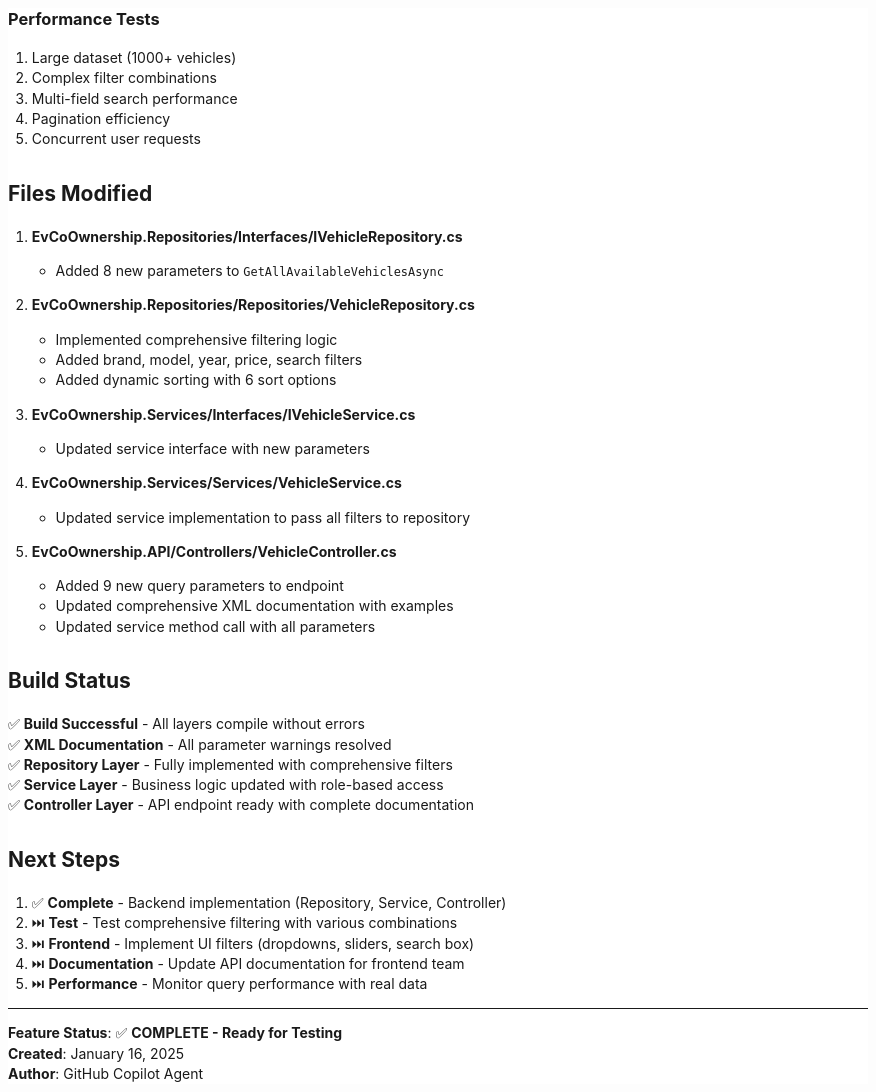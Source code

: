 ### **Performance Tests**
1. Large dataset (1000+ vehicles)
2. Complex filter combinations
3. Multi-field search performance
4. Pagination efficiency
5. Concurrent user requests

## Files Modified

1. **EvCoOwnership.Repositories/Interfaces/IVehicleRepository.cs**
   - Added 8 new parameters to `GetAllAvailableVehiclesAsync`

2. **EvCoOwnership.Repositories/Repositories/VehicleRepository.cs**
   - Implemented comprehensive filtering logic
   - Added brand, model, year, price, search filters
   - Added dynamic sorting with 6 sort options

3. **EvCoOwnership.Services/Interfaces/IVehicleService.cs**
   - Updated service interface with new parameters

4. **EvCoOwnership.Services/Services/VehicleService.cs**
   - Updated service implementation to pass all filters to repository

5. **EvCoOwnership.API/Controllers/VehicleController.cs**
   - Added 9 new query parameters to endpoint
   - Updated comprehensive XML documentation with examples
   - Updated service method call with all parameters

## Build Status
✅ **Build Successful** - All layers compile without errors  
✅ **XML Documentation** - All parameter warnings resolved  
✅ **Repository Layer** - Fully implemented with comprehensive filters  
✅ **Service Layer** - Business logic updated with role-based access  
✅ **Controller Layer** - API endpoint ready with complete documentation  

## Next Steps
1. ✅ **Complete** - Backend implementation (Repository, Service, Controller)
2. ⏭️ **Test** - Test comprehensive filtering with various combinations
3. ⏭️ **Frontend** - Implement UI filters (dropdowns, sliders, search box)
4. ⏭️ **Documentation** - Update API documentation for frontend team
5. ⏭️ **Performance** - Monitor query performance with real data

---
**Feature Status**: ✅ **COMPLETE - Ready for Testing**  
**Created**: January 16, 2025  
**Author**: GitHub Copilot Agent  
